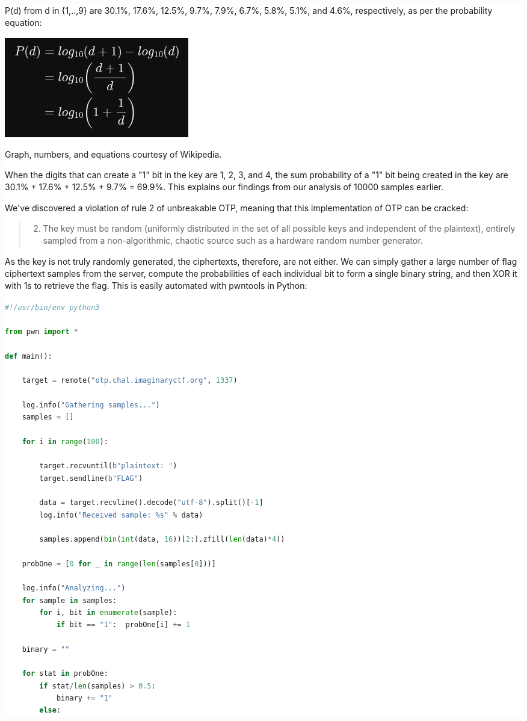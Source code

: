P(d) from d in {1,..,9} are 30.1%, 17.6%, 12.5%, 9.7%, 7.9%, 6.7%, 5.8%, 5.1%, and 4.6%, respectively, as per the probability equation:

![](./images/2022-imaginaryctf/02/jax01.png)

Graph, numbers, and equations courtesy of Wikipedia.

When the digits that can create a "1" bit in the key are 1, 2, 3, and 4, the sum probability of a "1" bit being created in the key are 30.1% + 17.6% + 12.5% + 9.7% = 69.9%. This explains our findings from our analysis of 10000 samples earlier.

We've discovered a violation of rule 2 of unbreakable OTP, meaning that this implementation of OTP can be cracked:

> 2. The key must be random (uniformly distributed in the set of all possible keys and independent of the plaintext), entirely sampled from a non-algorithmic, chaotic source such as a hardware random number generator.

As the key is not truly randomly generated, the ciphertexts, therefore, are not either. We can simply gather a large number of flag ciphertext samples from the server, compute the probabilities of each individual bit to form a single binary string, and then XOR it with 1s to retrieve the flag. This is easily automated with pwntools in Python:

```python
#!/usr/bin/env python3

from pwn import *

def main():

	target = remote("otp.chal.imaginaryctf.org", 1337)

	log.info("Gathering samples...")
	samples = []

	for i in range(100):

		target.recvuntil(b"plaintext: ")
		target.sendline(b"FLAG")

		data = target.recvline().decode("utf-8").split()[-1]
		log.info("Received sample: %s" % data)

		samples.append(bin(int(data, 16))[2:].zfill(len(data)*4))

	probOne = [0 for _ in range(len(samples[0]))]

	log.info("Analyzing...")
	for sample in samples:
		for i, bit in enumerate(sample):
			if bit == "1":  probOne[i] += 1

	binary = ""

	for stat in probOne:
		if stat/len(samples) > 0.5:
			binary += "1"
		else:
```